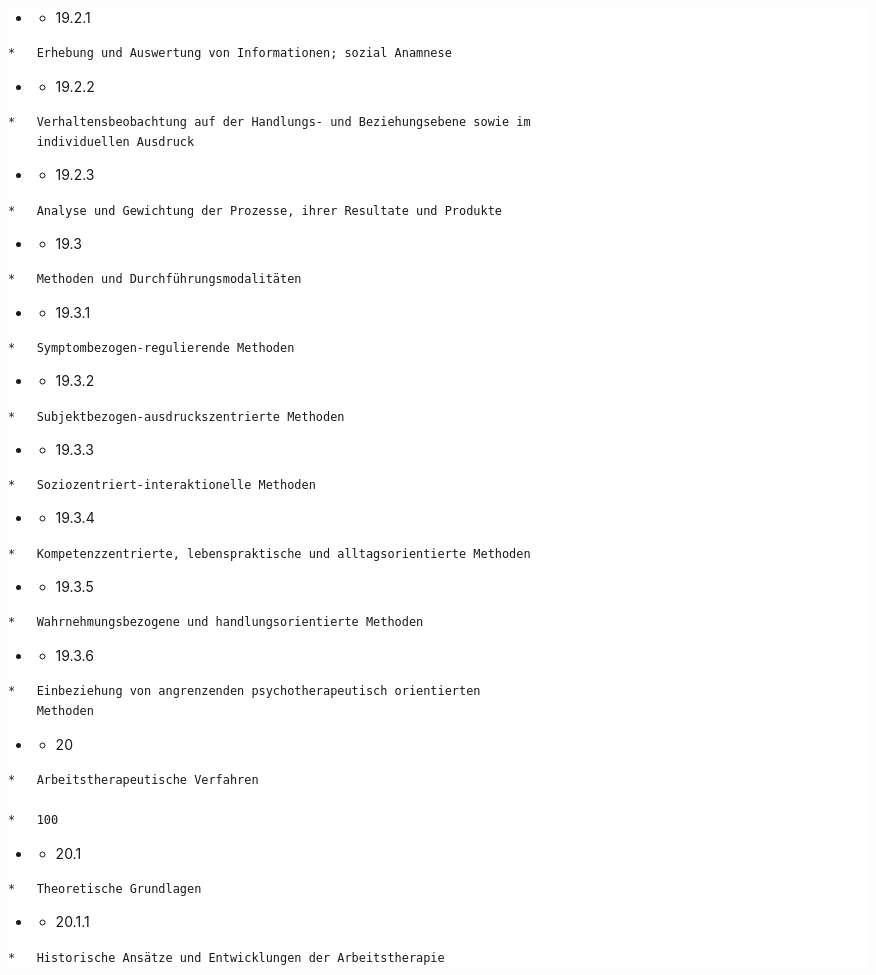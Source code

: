 *    *   19.2.1

    *   Erhebung und Auswertung von Informationen; sozial Anamnese


*    *   19.2.2

    *   Verhaltensbeobachtung auf der Handlungs- und Beziehungsebene sowie im
        individuellen Ausdruck


*    *   19.2.3

    *   Analyse und Gewichtung der Prozesse, ihrer Resultate und Produkte


*    *   19.3

    *   Methoden und Durchführungsmodalitäten


*    *   19.3.1

    *   Symptombezogen-regulierende Methoden


*    *   19.3.2

    *   Subjektbezogen-ausdruckszentrierte Methoden


*    *   19.3.3

    *   Soziozentriert-interaktionelle Methoden


*    *   19.3.4

    *   Kompetenzzentrierte, lebenspraktische und alltagsorientierte Methoden


*    *   19.3.5

    *   Wahrnehmungsbezogene und handlungsorientierte Methoden


*    *   19.3.6

    *   Einbeziehung von angrenzenden psychotherapeutisch orientierten
        Methoden


*    *   20

    *   Arbeitstherapeutische Verfahren

    *   100


*    *   20.1

    *   Theoretische Grundlagen


*    *   20.1.1

    *   Historische Ansätze und Entwicklungen der Arbeitstherapie

